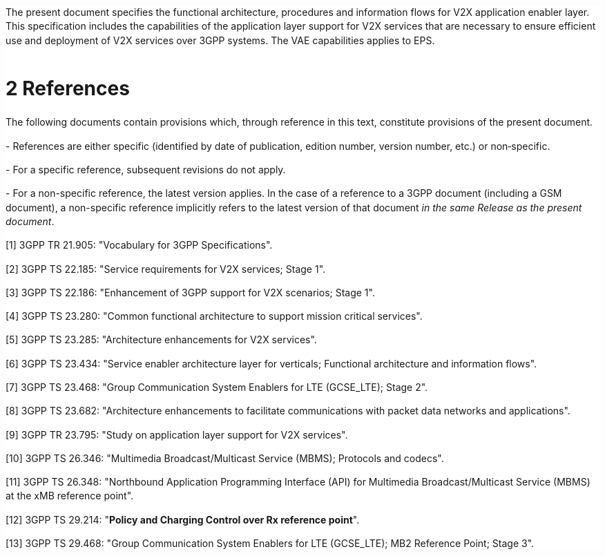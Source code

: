 The present document specifies the functional architecture, procedures
and information flows for V2X application enabler layer. This
specification includes the capabilities of the application layer support
for V2X services that are necessary to ensure efficient use and
deployment of V2X services over 3GPP systems. The VAE capabilities
applies to EPS.

2 References
============

The following documents contain provisions which, through reference in
this text, constitute provisions of the present document.

\- References are either specific (identified by date of publication,
edition number, version number, etc.) or non‑specific.

\- For a specific reference, subsequent revisions do not apply.

\- For a non-specific reference, the latest version applies. In the case
of a reference to a 3GPP document (including a GSM document), a
non-specific reference implicitly refers to the latest version of that
document *in the same Release as the present document*.

\[1\] 3GPP TR 21.905: \"Vocabulary for 3GPP Specifications\".

\[2\] 3GPP TS 22.185: \"Service requirements for V2X services; Stage
1\".

\[3\] 3GPP TS 22.186: \"Enhancement of 3GPP support for V2X scenarios;
Stage 1\".

\[4\] 3GPP TS 23.280: \"Common functional architecture to support
mission critical services\".

\[5\] 3GPP TS 23.285: \"Architecture enhancements for V2X services\".

\[6\] 3GPP TS 23.434: \"Service enabler architecture layer for
verticals; Functional architecture and information flows\".

\[7\] 3GPP TS 23.468: \"Group Communication System Enablers for LTE
(GCSE\_LTE); Stage 2\".

\[8\] 3GPP TS 23.682: \"Architecture enhancements to facilitate
communications with packet data networks and applications\".

\[9\] 3GPP TR 23.795: \"Study on application layer support for V2X
services\".

\[10\] 3GPP TS 26.346: \"Multimedia Broadcast/Multicast Service (MBMS);
Protocols and codecs\".

\[11\] 3GPP TS 26.348: \"Northbound Application Programming Interface
(API) for Multimedia Broadcast/Multicast Service (MBMS) at the xMB
reference point\".

\[12\] 3GPP TS 29.214: \"**Policy and Charging Control over Rx reference
point**\".

\[13\] 3GPP TS 29.468: \"Group Communication System Enablers for LTE
(GCSE\_LTE); MB2 Reference Point; Stage 3\".
